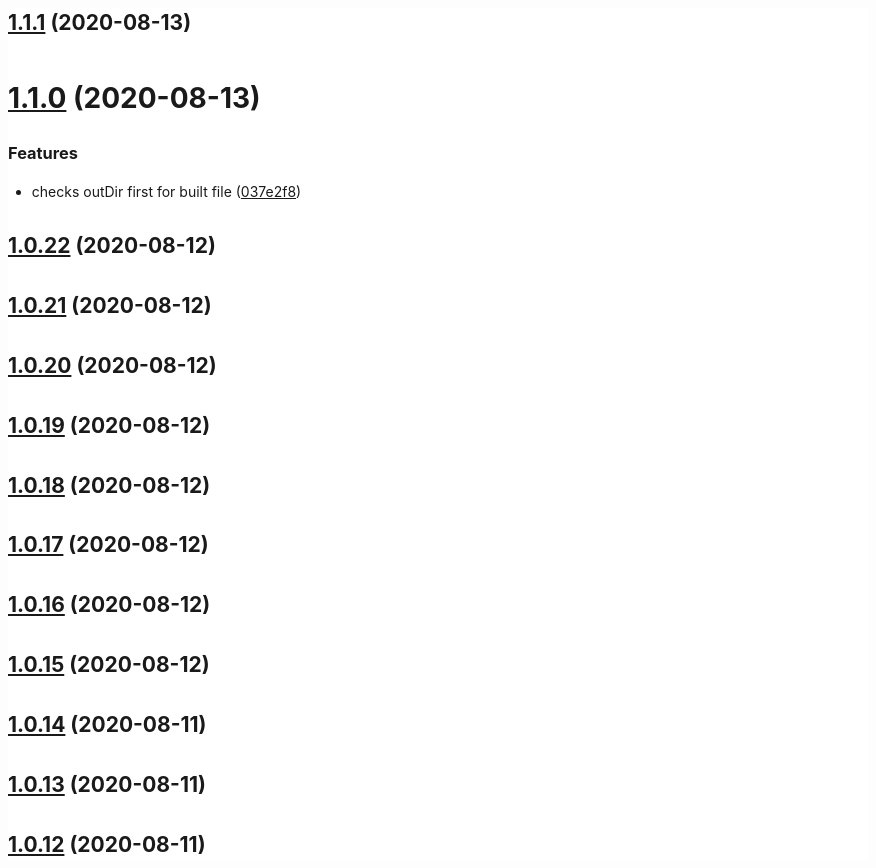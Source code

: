 ## [1.1.1](https://github.com/sprucelabsai/babel-plugin-schema/compare/v1.1.0...v1.1.1) (2020-08-13)

# [1.1.0](https://github.com/sprucelabsai/babel-plugin-schema/compare/v1.0.22...v1.1.0) (2020-08-13)


### Features

* checks outDir first for built file ([037e2f8](https://github.com/sprucelabsai/babel-plugin-schema/commit/037e2f8))

## [1.0.22](https://github.com/sprucelabsai/babel-plugin-schema/compare/v1.0.21...v1.0.22) (2020-08-12)

## [1.0.21](https://github.com/sprucelabsai/babel-plugin-schema/compare/v1.0.20...v1.0.21) (2020-08-12)

## [1.0.20](https://github.com/sprucelabsai/babel-plugin-schema/compare/v1.0.19...v1.0.20) (2020-08-12)

## [1.0.19](https://github.com/sprucelabsai/babel-plugin-schema/compare/v1.0.18...v1.0.19) (2020-08-12)

## [1.0.18](https://github.com/sprucelabsai/babel-plugin-schema/compare/v1.0.17...v1.0.18) (2020-08-12)

## [1.0.17](https://github.com/sprucelabsai/babel-plugin-schema/compare/v1.0.16...v1.0.17) (2020-08-12)

## [1.0.16](https://github.com/sprucelabsai/babel-plugin-schema/compare/v1.0.15...v1.0.16) (2020-08-12)

## [1.0.15](https://github.com/sprucelabsai/babel-plugin-schema/compare/v1.0.14...v1.0.15) (2020-08-12)

## [1.0.14](https://github.com/sprucelabsai/babel-plugin-schema/compare/v1.0.13...v1.0.14) (2020-08-11)

## [1.0.13](https://github.com/sprucelabsai/babel-plugin-schema/compare/v1.0.12...v1.0.13) (2020-08-11)

## [1.0.12](https://github.com/sprucelabsai/babel-plugin-schema/compare/v1.0.11...v1.0.12) (2020-08-11)
